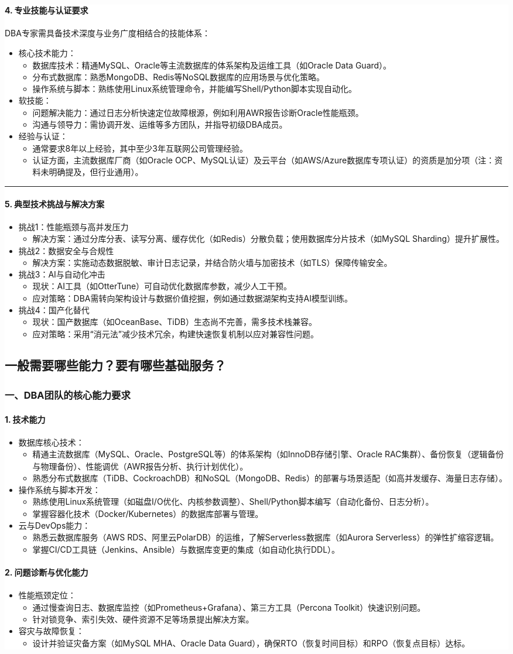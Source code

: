 
#### 4. 专业技能与认证要求  

DBA专家需具备技术深度与业务广度相结合的技能体系：  
- 核心技术能力：  
  - 数据库技术：精通MySQL、Oracle等主流数据库的体系架构及运维工具（如Oracle Data Guard）。  
  - 分布式数据库：熟悉MongoDB、Redis等NoSQL数据库的应用场景与优化策略。  
  - 操作系统与脚本：熟练使用Linux系统管理命令，并能编写Shell/Python脚本实现自动化。  
- 软技能：  
  - 问题解决能力：通过日志分析快速定位故障根源，例如利用AWR报告诊断Oracle性能瓶颈。  
  - 沟通与领导力：需协调开发、运维等多方团队，并指导初级DBA成员。  
- 经验与认证：  
  - 通常要求8年以上经验，其中至少3年互联网公司管理经验。  
  - 认证方面，主流数据库厂商（如Oracle OCP、MySQL认证）及云平台（如AWS/Azure数据库专项认证）的资质是加分项（注：资料未明确提及，但行业通用）。

---

#### 5. 典型技术挑战与解决方案  

- 挑战1：性能瓶颈与高并发压力  
  - 解决方案：通过分库分表、读写分离、缓存优化（如Redis）分散负载；使用数据库分片技术（如MySQL Sharding）提升扩展性。  
- 挑战2：数据安全与合规性  
  - 解决方案：实施动态数据脱敏、审计日志记录，并结合防火墙与加密技术（如TLS）保障传输安全。  
- 挑战3：AI与自动化冲击  
  - 现状：AI工具（如OtterTune）可自动优化数据库参数，减少人工干预。  
  - 应对策略：DBA需转向架构设计与数据价值挖掘，例如通过数据湖架构支持AI模型训练。  
- 挑战4：国产化替代  
  - 现状：国产数据库（如OceanBase、TiDB）生态尚不完善，需多技术栈兼容。  
  - 应对策略：采用“消元法”减少技术冗余，构建快速恢复机制以应对兼容性问题。

## 一般需要哪些能力？要有哪些基础服务？

### 一、DBA团队的核心能力要求

#### 1. 技术能力  
- 数据库核心技术：  
  - 精通主流数据库（MySQL、Oracle、PostgreSQL等）的体系架构（如InnoDB存储引擎、Oracle RAC集群）、备份恢复（逻辑备份与物理备份）、性能调优（AWR报告分析、执行计划优化）。  
  - 熟悉分布式数据库（TiDB、CockroachDB）和NoSQL（MongoDB、Redis）的部署与场景适配（如高并发缓存、海量日志存储）。  
- 操作系统与脚本开发：  
  - 熟练使用Linux系统管理（如磁盘I/O优化、内核参数调整）、Shell/Python脚本编写（自动化备份、日志分析）。  
  - 掌握容器化技术（Docker/Kubernetes）的数据库部署与管理。  
- 云与DevOps能力：  
  - 熟悉云数据库服务（AWS RDS、阿里云PolarDB）的运维，了解Serverless数据库（如Aurora Serverless）的弹性扩缩容逻辑。  
  - 掌握CI/CD工具链（Jenkins、Ansible）与数据库变更的集成（如自动化执行DDL）。  

#### 2. 问题诊断与优化能力  
- 性能瓶颈定位：  
  - 通过慢查询日志、数据库监控（如Prometheus+Grafana）、第三方工具（Percona Toolkit）快速识别问题。  
  - 针对锁竞争、索引失效、硬件资源不足等场景提出解决方案。  
- 容灾与故障恢复：  
  - 设计并验证灾备方案（如MySQL MHA、Oracle Data Guard），确保RTO（恢复时间目标）和RPO（恢复点目标）达标。  
